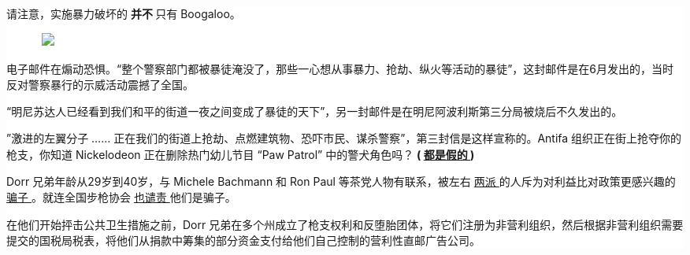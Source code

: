    请注意，实施暴力破坏的
   <strong class="markup--strong markup--p-strong">
    并不
   </strong>
   只有 Boogaloo。
  </p>
  <figure class="graf graf--figure">
   <img class="graf-image aligncenter jetpack-lazy-image" data-height="720" data-image-id="0*5tQbc77nOkpIQtdl" data-lazy-src="https://cdn-images-1.medium.com/max/1067/0*5tQbc77nOkpIQtdl?is-pending-load=1" data-width="1440" src="https://cdn-images-1.medium.com/max/1067/0*5tQbc77nOkpIQtdl" srcset="data:image/gif;base64,R0lGODlhAQABAIAAAAAAAP///yH5BAEAAAAALAAAAAABAAEAAAIBRAA7"/>
   <noscript>
    <img class="graf-image aligncenter" data-height="720" data-image-id="0*5tQbc77nOkpIQtdl" data-width="1440" src="https://cdn-images-1.medium.com/max/1067/0*5tQbc77nOkpIQtdl"/>
   </noscript>
  </figure>
  <p class="graf graf--p">
   电子邮件在煽动恐惧。“整个警察部门都被暴徒淹没了，那些一心想从事暴力、抢劫、纵火等活动的暴徒”，这封邮件是在6月发出的，当时反对警察暴行的示威活动震撼了全国。
  </p>
  <p class="graf graf--p graf--startsWithDoubleQuote">
   “明尼苏达人已经看到我们和平的街道一夜之间变成了暴徒的天下”，另一封邮件是在明尼阿波利斯第三分局被烧后不久发出的。
  </p>
  <p class="graf graf--p graf--startsWithDoubleQuote">
   ”激进的左翼分子 …… 正在我们的街道上抢劫、点燃建筑物、恐吓市民、谋杀警察”，第三封信是这样宣称的。Antifa 组织正在街上抢夺你的枪支，你知道 Nickelodeon 正在删除热门幼儿节目 “Paw Patrol” 中的警犬角色吗？
   <strong class="markup--strong markup--p-strong">
    (
   </strong>
   <a class="markup--anchor markup--p-anchor" data-href="https://www.snopes.com/fact-check/did-paw-patrol-get-canceled/" href="https://www.snopes.com/fact-check/did-paw-patrol-get-canceled/" rel="noopener noreferrer" target="_blank">
    <strong class="markup--strong markup--p-strong">
     都是假的
    </strong>
   </a>
   <strong class="markup--strong markup--p-strong">
    )
   </strong>
  </p>
  <p class="graf graf--p">
   Dorr 兄弟年龄从29岁到40岁，与 Michele Bachmann 和 Ron Paul 等茶党人物有联系，被左右
   <a class="markup--anchor markup--p-anchor" data-href="https://krebsonsecurity.com/2020/04/whos-behind-the-reopen-domain-surge/" href="https://krebsonsecurity.com/2020/04/whos-behind-the-reopen-domain-surge/" rel="noopener noreferrer" target="_blank">
    两派
   </a>
   的人斥为对利益比对政策更感兴趣的
   <a class="markup--anchor markup--p-anchor" data-href="https://minnesotareformer.com/2020/04/27/dorr-brothers-business-strategy-isnt-new-in-republican-politics/" href="https://minnesotareformer.com/2020/04/27/dorr-brothers-business-strategy-isnt-new-in-republican-politics/" rel="noopener noreferrer" target="_blank">
    骗子
   </a>
   。就连全国步枪协会
   <a class="markup--anchor markup--p-anchor" data-href="https://www.nraila.org/articles/20190318/florida-alert-look-out-alabama-here-comes-dj-partens-bait-switch" href="https://www.nraila.org/articles/20190318/florida-alert-look-out-alabama-here-comes-dj-partens-bait-switch" rel="noopener noreferrer" target="_blank">
    也谴责
   </a>
   他们是骗子。
  </p>
  <p class="graf graf--p">
   在他们开始抨击公共卫生措施之前，Dorr 兄弟在多个州成立了枪支权利和反堕胎团体，将它们注册为非营利组织，然后根据非营利组织需要提交的国税局税表，将他们从捐款中筹集的部分资金支付给他们自己控制的营利性直邮广告公司。
  </p>